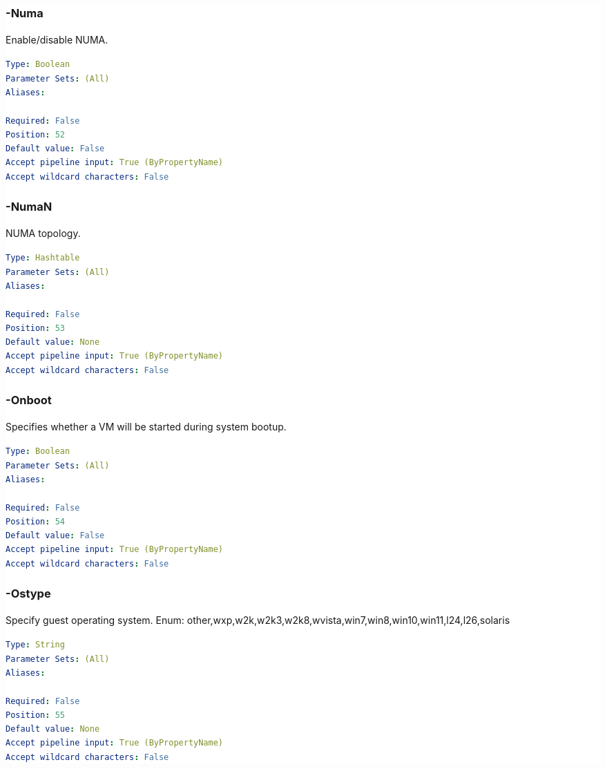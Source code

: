 ### -Numa
Enable/disable NUMA.

```yaml
Type: Boolean
Parameter Sets: (All)
Aliases:

Required: False
Position: 52
Default value: False
Accept pipeline input: True (ByPropertyName)
Accept wildcard characters: False
```

### -NumaN
NUMA topology.

```yaml
Type: Hashtable
Parameter Sets: (All)
Aliases:

Required: False
Position: 53
Default value: None
Accept pipeline input: True (ByPropertyName)
Accept wildcard characters: False
```

### -Onboot
Specifies whether a VM will be started during system bootup.

```yaml
Type: Boolean
Parameter Sets: (All)
Aliases:

Required: False
Position: 54
Default value: False
Accept pipeline input: True (ByPropertyName)
Accept wildcard characters: False
```

### -Ostype
Specify guest operating system.
Enum: other,wxp,w2k,w2k3,w2k8,wvista,win7,win8,win10,win11,l24,l26,solaris

```yaml
Type: String
Parameter Sets: (All)
Aliases:

Required: False
Position: 55
Default value: None
Accept pipeline input: True (ByPropertyName)
Accept wildcard characters: False
```

